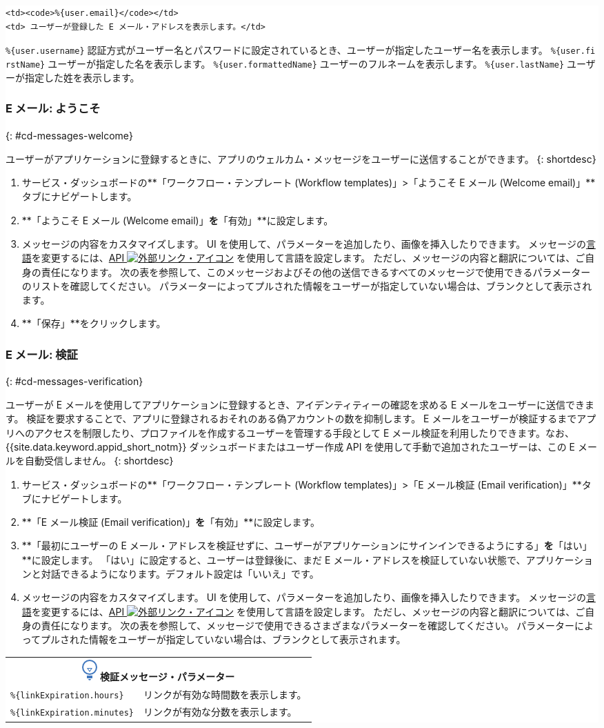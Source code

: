     <td><code>%{user.email}</code></td>
    <td> ユーザーが登録した E メール・アドレスを表示します。</td>
  </tr>
  <tr>
    <td><code>%{user.username}</code></td>
    <td> 認証方式がユーザー名とパスワードに設定されているとき、ユーザーが指定したユーザー名を表示します。 </td>
  </tr>
  <tr>
    <td><code>%{user.firstName}</code></td>
    <td> ユーザーが指定した名を表示します。 </td>
  </tr>
  <tr>
    <td><code>%{user.formattedName}</code></td>
    <td> ユーザーのフルネームを表示します。 </td>
  </tr>
  <tr>
    <td><code>%{user.lastName}</code></td>
    <td> ユーザーが指定した姓を表示します。 </td>
  </tr>
</table>


### E メール: ようこそ
{: #cd-messages-welcome}

ユーザーがアプリケーションに登録するときに、アプリのウェルカム・メッセージをユーザーに送信することができます。 
{: shortdesc}

1. サービス・ダッシュボードの**「ワークフロー・テンプレート (Workflow templates)」>「ようこそ E メール (Welcome email)」**タブにナビゲートします。

2. **「ようこそ E メール (Welcome email)」**を**「有効」**に設定します。

3. メッセージの内容をカスタマイズします。 UI を使用して、パラメーターを追加したり、画像を挿入したりできます。 メッセージの[言語](/docs/services/appid?topic=appid-cd-messages#cd-languages)を変更するには、<a href="https://us-south.appid.cloud.ibm.com/swagger-ui/#/Management%20API%20-%20Config/mgmt.updateLocalization" target="_blank">API <img src="../../icons/launch-glyph.svg" alt="外部リンク・アイコン"></a> を使用して言語を設定します。 ただし、メッセージの内容と翻訳については、ご自身の責任になります。 次の表を参照して、このメッセージおよびその他の送信できるすべてのメッセージで使用できるパラメーターのリストを確認してください。 パラメーターによってプルされた情報をユーザーが指定していない場合は、ブランクとして表示されます。

4. **「保存」**をクリックします。


### E メール: 検証
{: #cd-messages-verification}

ユーザーが E メールを使用してアプリケーションに登録するとき、アイデンティティーの確認を求める E メールをユーザーに送信できます。 検証を要求することで、アプリに登録されるおそれのある偽アカウントの数を抑制します。 E メールをユーザーが検証するまでアプリへのアクセスを制限したり、プロファイルを作成するユーザーを管理する手段として E メール検証を利用したりできます。なお、{{site.data.keyword.appid_short_notm}} ダッシュボードまたはユーザー作成 API を使用して手動で追加されたユーザーは、この E メールを自動受信しません。
{: shortdesc}


1. サービス・ダッシュボードの**「ワークフロー・テンプレート (Workflow templates)」>「E メール検証 (Email verification)」**タブにナビゲートします。

2. **「E メール検証 (Email verification)」**を**「有効」**に設定します。

3. **「最初にユーザーの E メール・アドレスを検証せずに、ユーザーがアプリケーションにサインインできるようにする」**を**「はい」**に設定します。 「はい」に設定すると、ユーザーは登録後に、まだ E メール・アドレスを検証していない状態で、アプリケーションと対話できるようになります。デフォルト設定は「いいえ」です。

4. メッセージの内容をカスタマイズします。 UI を使用して、パラメーターを追加したり、画像を挿入したりできます。 メッセージの[言語](/docs/services/appid?topic=appid-cd-messages#cd-languages)を変更するには、<a href="https://us-south.appid.cloud.ibm.com/swagger-ui/#/Management%20API%20-%20Config/mgmt.updateLocalization" target="_blank">API <img src="../../icons/launch-glyph.svg" alt="外部リンク・アイコン"></a> を使用して言語を設定します。 ただし、メッセージの内容と翻訳については、ご自身の責任になります。 次の表を参照して、メッセージで使用できるさまざまなパラメーターを確認してください。 パラメーターによってプルされた情報をユーザーが指定していない場合は、ブランクとして表示されます。

  <table>
    <tr>
      <th colspan=2><img src="images/idea.png" alt="詳細情報アイコン"/> 検証メッセージ・パラメーター</th>
    </tr>
    <tr>
      <td><code>%{linkExpiration.hours}</code></td>
      <td> リンクが有効な時間数を表示します。 </td>
    </tr>
    <tr>
      <td><code>%{linkExpiration.minutes}</code></td>
      <td> リンクが有効な分数を表示します。 </td>